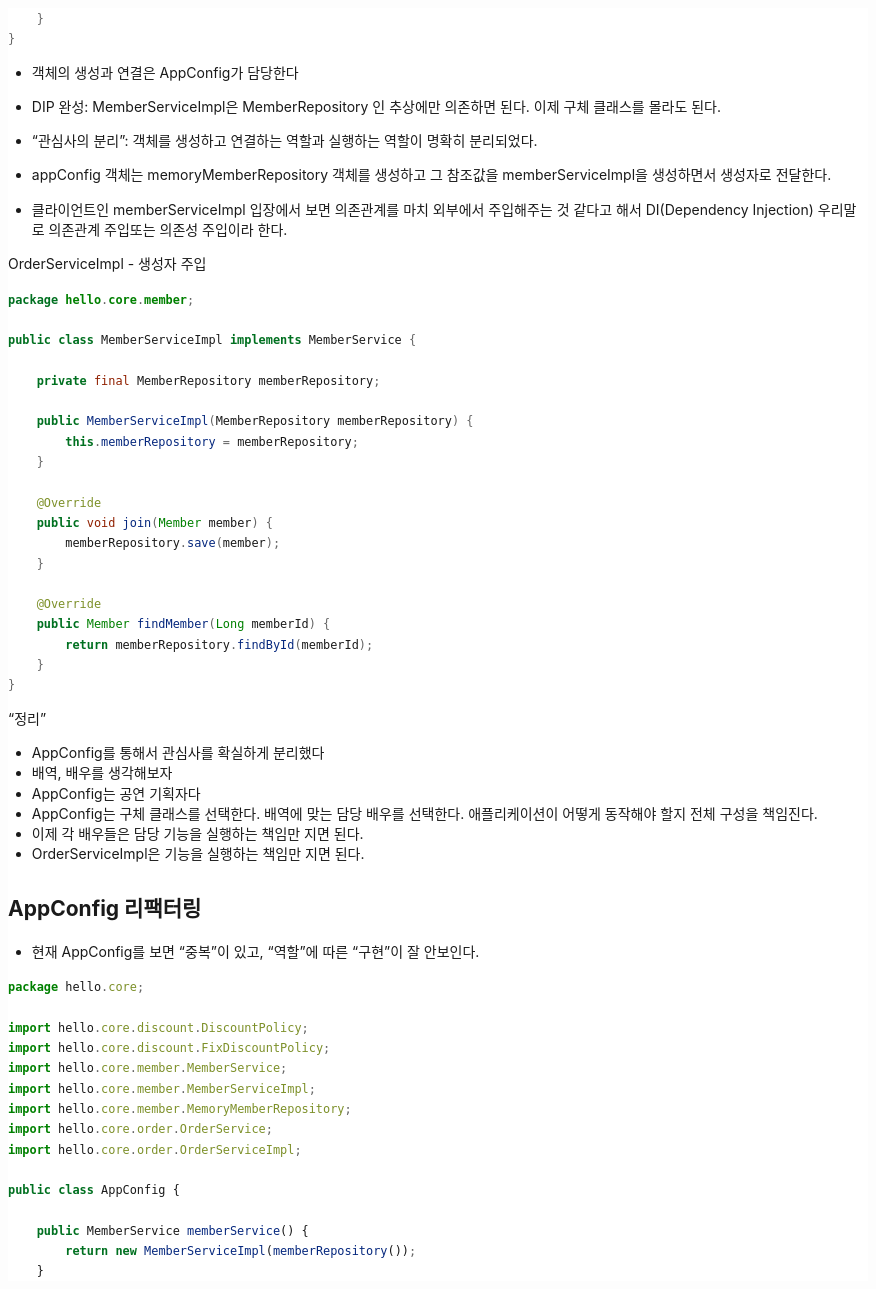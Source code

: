 ```java
    }
}
```

- 객체의 생성과 연결은 AppConfig가 담당한다
- DIP 완성: MemberServiceImpl은 MemberRepository 인 추상에만 의존하면 된다. 이제 구체 클래스를 몰라도 된다.
- “관심사의 분리”: 객체를 생성하고 연결하는 역할과 실행하는 역할이 명확히 분리되었다.

- appConfig 객체는 memoryMemberRepository 객체를 생성하고 그 참조값을 memberServiceImpl을 생성하면서 생성자로 전달한다.
- 클라이언트인 memberServiceImpl 입장에서 보면 의존관계를 마치 외부에서 주입해주는 것 같다고 해서 DI(Dependency Injection) 우리말로 의존관계 주입또는 의존성 주입이라 한다.

OrderServiceImpl - 생성자 주입

```java
package hello.core.member;

public class MemberServiceImpl implements MemberService {

    private final MemberRepository memberRepository;

    public MemberServiceImpl(MemberRepository memberRepository) {
        this.memberRepository = memberRepository;
    }

    @Override
    public void join(Member member) {
        memberRepository.save(member);
    }

    @Override
    public Member findMember(Long memberId) {
        return memberRepository.findById(memberId);
    }
}
```

“정리”

- AppConfig를 통해서 관심사를 확실하게 분리했다
- 배역, 배우를 생각해보자
- AppConfig는 공연 기획자다
- AppConfig는 구체 클래스를 선택한다. 배역에 맞는 담당 배우를 선택한다. 애플리케이션이 어떻게 동작해야 할지 전체 구성을 책임진다.
- 이제 각 배우들은 담당 기능을 실행하는 책임만 지면 된다.
- OrderServiceImpl은 기능을 실행하는 책임만 지면 된다.

## AppConfig 리팩터링

- 현재 AppConfig를 보면 “중복”이 있고, “역할”에 따른 “구현”이 잘 안보인다.

```jsx
package hello.core;

import hello.core.discount.DiscountPolicy;
import hello.core.discount.FixDiscountPolicy;
import hello.core.member.MemberService;
import hello.core.member.MemberServiceImpl;
import hello.core.member.MemoryMemberRepository;
import hello.core.order.OrderService;
import hello.core.order.OrderServiceImpl;

public class AppConfig {

    public MemberService memberService() {
        return new MemberServiceImpl(memberRepository());
    }
```